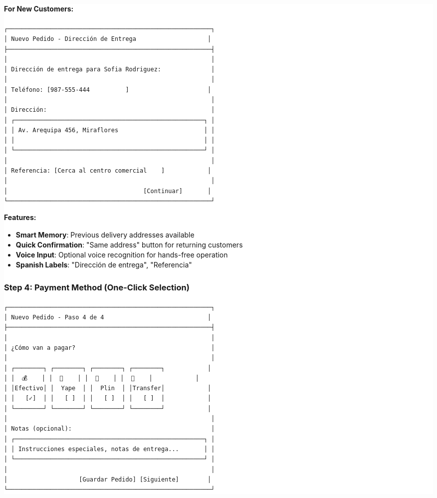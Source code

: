 ```
```

#### **For New Customers:**

```
┌─────────────────────────────────────────────────────────┐
│ Nuevo Pedido - Dirección de Entrega                    │
├─────────────────────────────────────────────────────────┤
│                                                         │
│ Dirección de entrega para Sofia Rodriguez:              │
│                                                         │
│ Teléfono: [987-555-444          ]                      │
│                                                         │
│ Dirección:                                              │
│ ┌─────────────────────────────────────────────────────┐ │
│ │ Av. Arequipa 456, Miraflores                        │ │
│ │                                                     │ │
│ └─────────────────────────────────────────────────────┘ │
│                                                         │
│ Referencia: [Cerca al centro comercial    ]            │
│                                                         │
│                                      [Continuar]       │
└─────────────────────────────────────────────────────────┘
```

**Features:**
- **Smart Memory**: Previous delivery addresses available
- **Quick Confirmation**: "Same address" button for returning customers
- **Voice Input**: Optional voice recognition for hands-free operation
- **Spanish Labels**: "Dirección de entrega", "Referencia"

### **Step 4: Payment Method (One-Click Selection)**

```
┌─────────────────────────────────────────────────────────┐
│ Nuevo Pedido - Paso 4 de 4                             │
├─────────────────────────────────────────────────────────┤
│                                                         │
│ ¿Cómo van a pagar?                                      │
│                                                         │
│ ┌────────┐ ┌────────┐ ┌────────┐ ┌────────┐            │
│ │  💰    │ │  📱    │ │  📱    │ │  🏦    │            │
│ │Efectivo│ │  Yape  │ │  Plin  │ │Transfer│            │
│ │   [✓]  │ │   [ ]  │ │   [ ]  │ │   [ ]  │            │
│ └────────┘ └────────┘ └────────┘ └────────┘            │
│                                                         │
│ Notas (opcional):                                       │
│ ┌─────────────────────────────────────────────────────┐ │
│ │ Instrucciones especiales, notas de entrega...       │ │
│ └─────────────────────────────────────────────────────┘ │
│                                                         │
│                    [Guardar Pedido] [Siguiente]        │
└─────────────────────────────────────────────────────────┘
```
